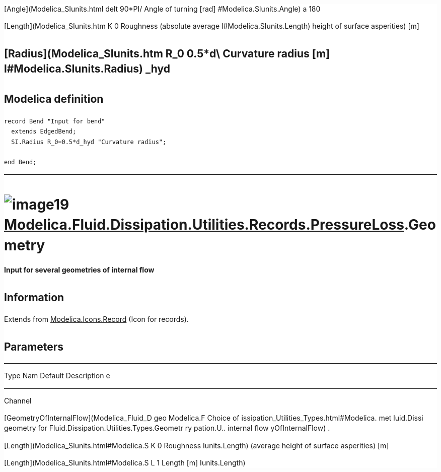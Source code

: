   [Angle](Modelica_SIunits.html delt 90\*PI/ Angle of turning [rad]
  #Modelica.SIunits.Angle)      a    180     

  [Length](Modelica_SIunits.htm K    0       Roughness (absolute average
  l#Modelica.SIunits.Length)                 height of surface asperities)
                                             [m]

  [Radius](Modelica_SIunits.htm R\_0 0.5\*d\ Curvature radius [m]
  l#Modelica.SIunits.Radius)         _hyd    
  ------------------------------------------------------------------------

Modelica definition
-------------------

    record Bend "Input for bend"
      extends EdgedBend;
      SI.Radius R_0=0.5*d_hyd "Curvature radius";

    end Bend;

* * * * *

![image19](Modelica.Fluid.Dissipation.Utilities.Records.PressureLoss.BendI.png) [Modelica.Fluid.Dissipation.Utilities.Records.PressureLoss](Modelica_Fluid_Dissipation_Utilities_Records_PressureLoss.html#Modelica.Fluid.Dissipation.Utilities.Records.PressureLoss).Geometry
==============================================================================================================================================================================================================================================================================

**Input for several geometries of internal flow**

Information
-----------

Extends from
[Modelica.Icons.Record](Modelica_Icons.html#Modelica.Icons.Record) (Icon
for records).

Parameters
----------

  -------------------------------------------------------------------------
  Type                                      Nam Default    Description
                                            e              
  ----------------------------------------- --- ---------- ----------------
  Channel                                                  

  [GeometryOfInternalFlow](Modelica_Fluid_D geo Modelica.F Choice of
  issipation_Utilities_Types.html#Modelica. met luid.Dissi geometry for
  Fluid.Dissipation.Utilities.Types.Geometr ry  pation.U.. internal flow
  yOfInternalFlow)                              .          

  [Length](Modelica_SIunits.html#Modelica.S K   0          Roughness
  Iunits.Length)                                           (average height
                                                           of surface
                                                           asperities) [m]

  [Length](Modelica_SIunits.html#Modelica.S L   1          Length [m]
  Iunits.Length)                                           

